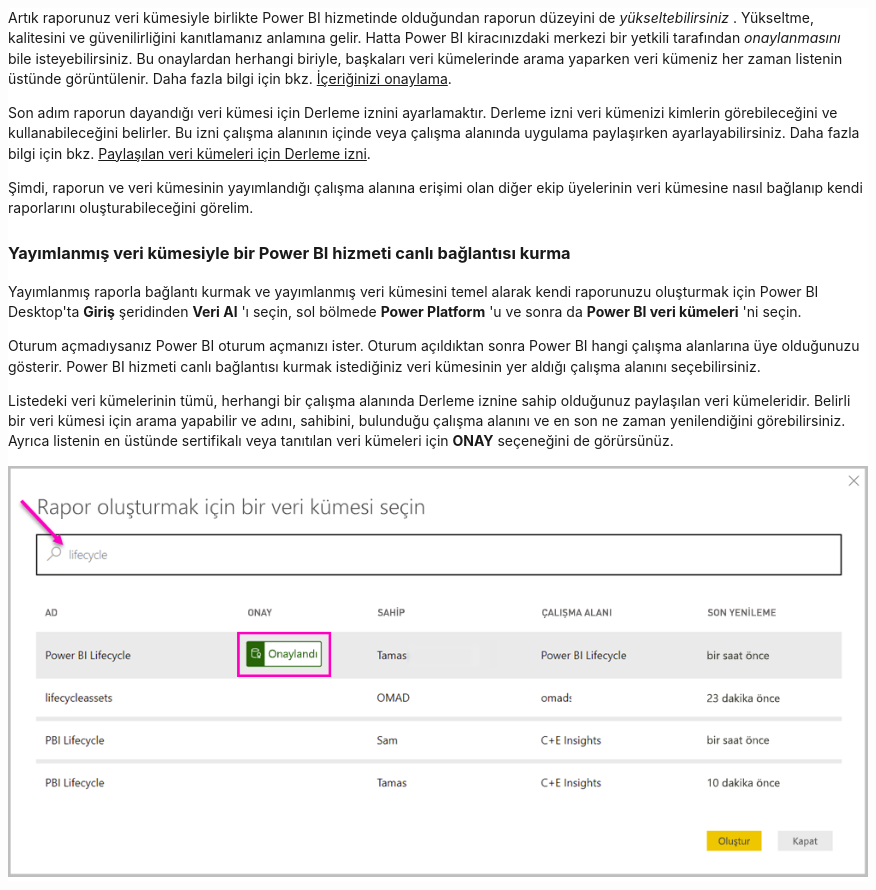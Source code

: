 Artık raporunuz veri kümesiyle birlikte Power BI hizmetinde olduğundan raporun düzeyini de *yükseltebilirsiniz* . Yükseltme, kalitesini ve güvenilirliğini kanıtlamanız anlamına gelir. Hatta Power BI kiracınızdaki merkezi bir yetkili tarafından *onaylanmasını* bile isteyebilirsiniz. Bu onaylardan herhangi biriyle, başkaları veri kümelerinde arama yaparken veri kümeniz her zaman listenin üstünde görüntülenir. Daha fazla bilgi için bkz. [İçeriğinizi onaylama](../collaborate-share/service-endorse-content.md).

Son adım raporun dayandığı veri kümesi için Derleme iznini ayarlamaktır. Derleme izni veri kümenizi kimlerin görebileceğini ve kullanabileceğini belirler. Bu izni çalışma alanının içinde veya çalışma alanında uygulama paylaşırken ayarlayabilirsiniz. Daha fazla bilgi için bkz. [Paylaşılan veri kümeleri için Derleme izni](service-datasets-build-permissions.md).

Şimdi, raporun ve veri kümesinin yayımlandığı çalışma alanına erişimi olan diğer ekip üyelerinin veri kümesine nasıl bağlanıp kendi raporlarını oluşturabileceğini görelim.

### <a name="establish-a-power-bi-service-live-connection-to-the-published-dataset"></a>Yayımlanmış veri kümesiyle bir Power BI hizmeti canlı bağlantısı kurma

Yayımlanmış raporla bağlantı kurmak ve yayımlanmış veri kümesini temel alarak kendi raporunuzu oluşturmak için Power BI Desktop'ta **Giriş** şeridinden **Veri Al** 'ı seçin, sol bölmede **Power Platform** 'u ve sonra da **Power BI veri kümeleri** 'ni seçin.

Oturum açmadıysanız Power BI oturum açmanızı ister. Oturum açıldıktan sonra Power BI hangi çalışma alanlarına üye olduğunuzu gösterir. Power BI hizmeti canlı bağlantısı kurmak istediğiniz veri kümesinin yer aldığı çalışma alanını seçebilirsiniz.

Listedeki veri kümelerinin tümü, herhangi bir çalışma alanında Derleme iznine sahip olduğunuz paylaşılan veri kümeleridir. Belirli bir veri kümesi için arama yapabilir ve adını, sahibini, bulunduğu çalışma alanını ve en son ne zaman yenilendiğini görebilirsiniz. Ayrıca listenin en üstünde sertifikalı veya tanıtılan veri kümeleri için **ONAY** seçeneğini de görürsünüz.

![Kullanılabilir veri kümelerinin listesi](media/desktop-report-lifecycle-datasets/desktop-select-shared-dataset.png)

